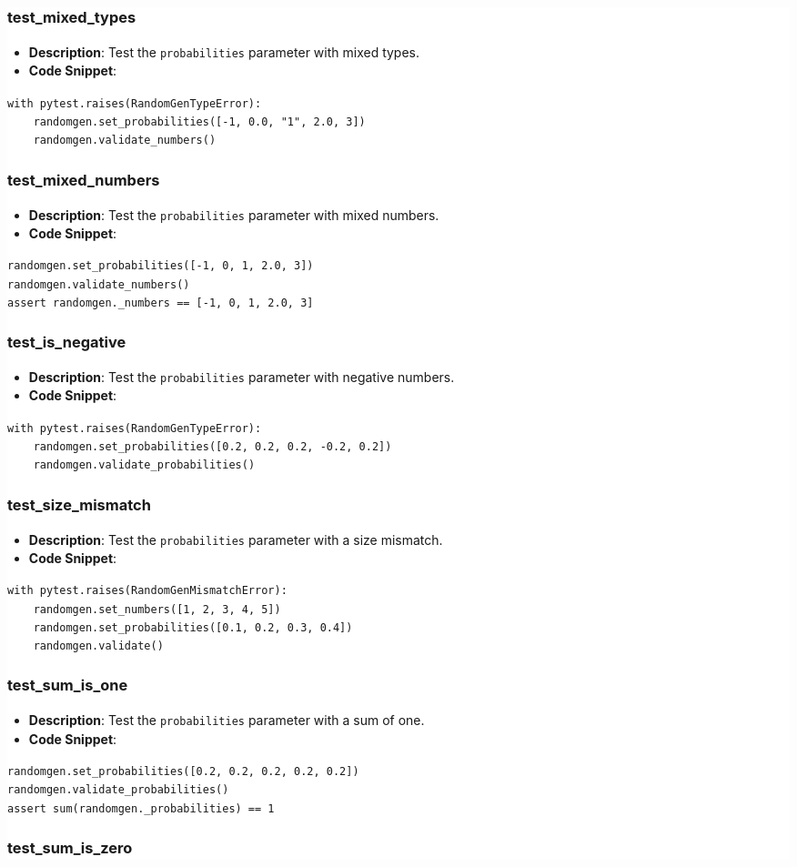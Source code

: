 ### test_mixed_types

- **Description**: Test the `probabilities` parameter with mixed types.
- **Code Snippet**:
```text
with pytest.raises(RandomGenTypeError):
    randomgen.set_probabilities([-1, 0.0, "1", 2.0, 3])
    randomgen.validate_numbers()
```

### test_mixed_numbers

- **Description**: Test the `probabilities` parameter with mixed numbers.
- **Code Snippet**:
```text
randomgen.set_probabilities([-1, 0, 1, 2.0, 3])
randomgen.validate_numbers()
assert randomgen._numbers == [-1, 0, 1, 2.0, 3]

```

### test_is_negative

- **Description**: Test the `probabilities` parameter with negative numbers.
- **Code Snippet**:
```text
with pytest.raises(RandomGenTypeError):
    randomgen.set_probabilities([0.2, 0.2, 0.2, -0.2, 0.2])
    randomgen.validate_probabilities()
```

### test_size_mismatch

- **Description**: Test the `probabilities` parameter with a size mismatch.
- **Code Snippet**:
```text
with pytest.raises(RandomGenMismatchError):
    randomgen.set_numbers([1, 2, 3, 4, 5])
    randomgen.set_probabilities([0.1, 0.2, 0.3, 0.4])
    randomgen.validate()
```

### test_sum_is_one

- **Description**: Test the `probabilities` parameter with a sum of one.
- **Code Snippet**:
```text
randomgen.set_probabilities([0.2, 0.2, 0.2, 0.2, 0.2])
randomgen.validate_probabilities()
assert sum(randomgen._probabilities) == 1
```

### test_sum_is_zero
